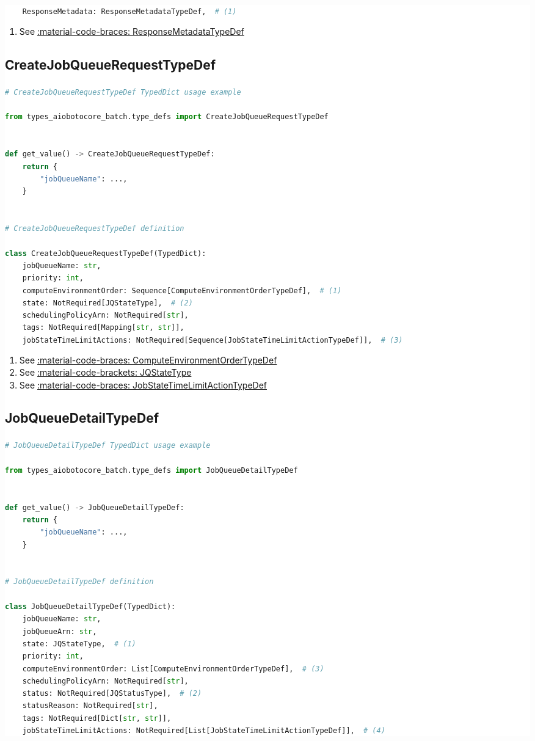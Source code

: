 ```python
    ResponseMetadata: ResponseMetadataTypeDef,  # (1)
```

1. See [:material-code-braces: ResponseMetadataTypeDef](./type_defs.md#responsemetadatatypedef) 
## CreateJobQueueRequestTypeDef

```python
# CreateJobQueueRequestTypeDef TypedDict usage example

from types_aiobotocore_batch.type_defs import CreateJobQueueRequestTypeDef


def get_value() -> CreateJobQueueRequestTypeDef:
    return {
        "jobQueueName": ...,
    }


# CreateJobQueueRequestTypeDef definition

class CreateJobQueueRequestTypeDef(TypedDict):
    jobQueueName: str,
    priority: int,
    computeEnvironmentOrder: Sequence[ComputeEnvironmentOrderTypeDef],  # (1)
    state: NotRequired[JQStateType],  # (2)
    schedulingPolicyArn: NotRequired[str],
    tags: NotRequired[Mapping[str, str]],
    jobStateTimeLimitActions: NotRequired[Sequence[JobStateTimeLimitActionTypeDef]],  # (3)
```

1. See [:material-code-braces: ComputeEnvironmentOrderTypeDef](./type_defs.md#computeenvironmentordertypedef) 
2. See [:material-code-brackets: JQStateType](./literals.md#jqstatetype) 
3. See [:material-code-braces: JobStateTimeLimitActionTypeDef](./type_defs.md#jobstatetimelimitactiontypedef) 
## JobQueueDetailTypeDef

```python
# JobQueueDetailTypeDef TypedDict usage example

from types_aiobotocore_batch.type_defs import JobQueueDetailTypeDef


def get_value() -> JobQueueDetailTypeDef:
    return {
        "jobQueueName": ...,
    }


# JobQueueDetailTypeDef definition

class JobQueueDetailTypeDef(TypedDict):
    jobQueueName: str,
    jobQueueArn: str,
    state: JQStateType,  # (1)
    priority: int,
    computeEnvironmentOrder: List[ComputeEnvironmentOrderTypeDef],  # (3)
    schedulingPolicyArn: NotRequired[str],
    status: NotRequired[JQStatusType],  # (2)
    statusReason: NotRequired[str],
    tags: NotRequired[Dict[str, str]],
    jobStateTimeLimitActions: NotRequired[List[JobStateTimeLimitActionTypeDef]],  # (4)
```
